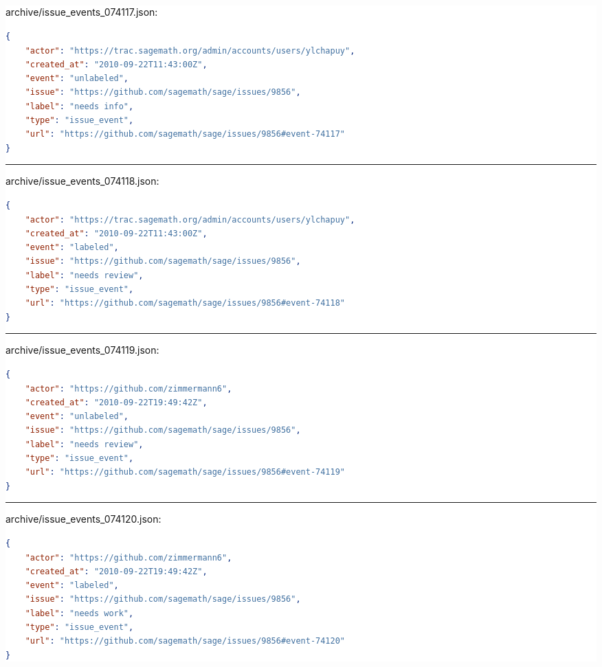 archive/issue_events_074117.json:
```json
{
    "actor": "https://trac.sagemath.org/admin/accounts/users/ylchapuy",
    "created_at": "2010-09-22T11:43:00Z",
    "event": "unlabeled",
    "issue": "https://github.com/sagemath/sage/issues/9856",
    "label": "needs info",
    "type": "issue_event",
    "url": "https://github.com/sagemath/sage/issues/9856#event-74117"
}
```



---

archive/issue_events_074118.json:
```json
{
    "actor": "https://trac.sagemath.org/admin/accounts/users/ylchapuy",
    "created_at": "2010-09-22T11:43:00Z",
    "event": "labeled",
    "issue": "https://github.com/sagemath/sage/issues/9856",
    "label": "needs review",
    "type": "issue_event",
    "url": "https://github.com/sagemath/sage/issues/9856#event-74118"
}
```



---

archive/issue_events_074119.json:
```json
{
    "actor": "https://github.com/zimmermann6",
    "created_at": "2010-09-22T19:49:42Z",
    "event": "unlabeled",
    "issue": "https://github.com/sagemath/sage/issues/9856",
    "label": "needs review",
    "type": "issue_event",
    "url": "https://github.com/sagemath/sage/issues/9856#event-74119"
}
```



---

archive/issue_events_074120.json:
```json
{
    "actor": "https://github.com/zimmermann6",
    "created_at": "2010-09-22T19:49:42Z",
    "event": "labeled",
    "issue": "https://github.com/sagemath/sage/issues/9856",
    "label": "needs work",
    "type": "issue_event",
    "url": "https://github.com/sagemath/sage/issues/9856#event-74120"
}
```
